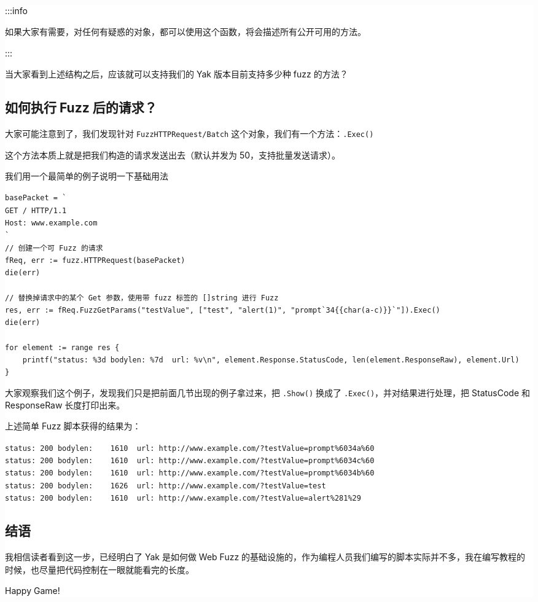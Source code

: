 :::info

如果大家有需要，对任何有疑惑的对象，都可以使用这个函数，将会描述所有公开可用的方法。

:::

当大家看到上述结构之后，应该就可以支持我们的 Yak 版本目前支持多少种 fuzz 的方法？

## 如何执行 Fuzz 后的请求？

大家可能注意到了，我们发现针对 `FuzzHTTPRequest/Batch` 这个对象，我们有一个方法：`.Exec()`

这个方法本质上就是把我们构造的请求发送出去（默认并发为 50，支持批量发送请求）。

我们用一个最简单的例子说明一下基础用法

```yak
basePacket = `
GET / HTTP/1.1
Host: www.example.com
`
// 创建一个可 Fuzz 的请求
fReq, err := fuzz.HTTPRequest(basePacket)
die(err)

// 替换掉请求中的某个 Get 参数，使用带 fuzz 标签的 []string 进行 Fuzz
res, err := fReq.FuzzGetParams("testValue", ["test", "alert(1)", "prompt`34{{char(a-c)}}`"]).Exec()
die(err)

for element := range res {
    printf("status: %3d bodylen: %7d  url: %v\n", element.Response.StatusCode, len(element.ResponseRaw), element.Url)
}
```

大家观察我们这个例子，发现我们只是把前面几节出现的例子拿过来，把 `.Show()` 换成了 `.Exec()`，并对结果进行处理，把 StatusCode 和 ResponseRaw 长度打印出来。

上述简单 Fuzz 脚本获得的结果为：

```yak
status: 200 bodylen:    1610  url: http://www.example.com/?testValue=prompt%6034a%60
status: 200 bodylen:    1610  url: http://www.example.com/?testValue=prompt%6034c%60
status: 200 bodylen:    1610  url: http://www.example.com/?testValue=prompt%6034b%60
status: 200 bodylen:    1626  url: http://www.example.com/?testValue=test
status: 200 bodylen:    1610  url: http://www.example.com/?testValue=alert%281%29
```

## 结语

我相信读者看到这一步，已经明白了 Yak 是如何做 Web Fuzz 的基础设施的，作为编程人员我们编写的脚本实际并不多，我在编写教程的时候，也尽量把代码控制在一眼就能看完的长度。 

Happy Game!
